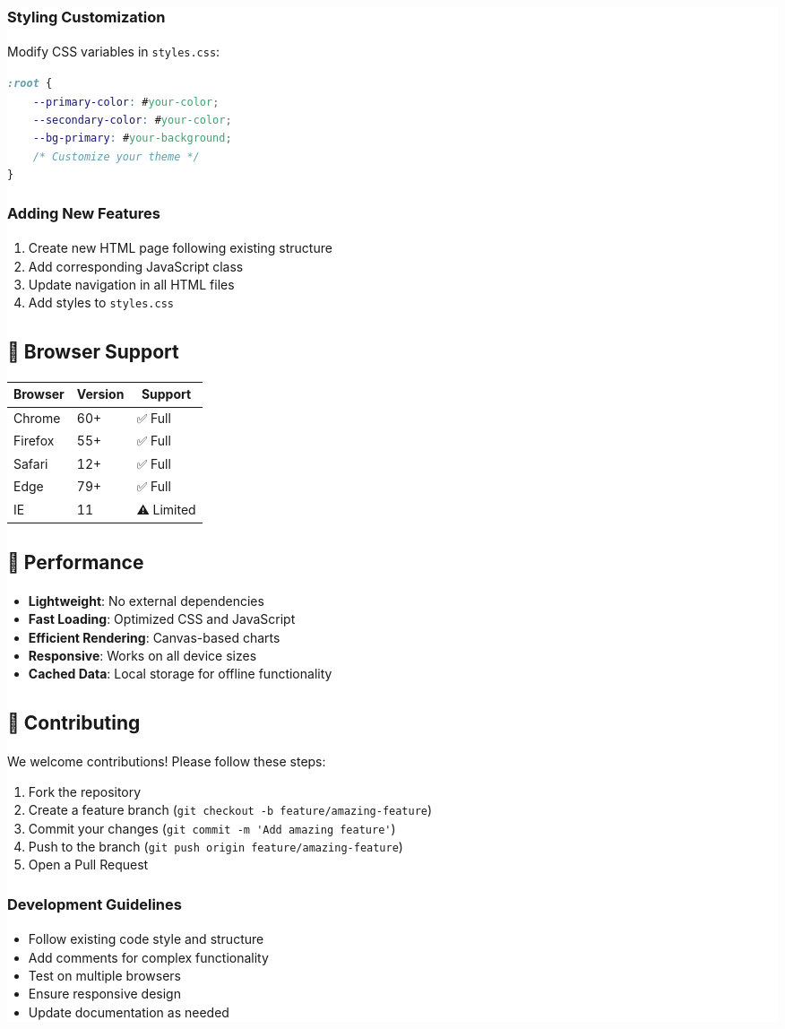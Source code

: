 ### Styling Customization
Modify CSS variables in `styles.css`:

```css
:root {
    --primary-color: #your-color;
    --secondary-color: #your-color;
    --bg-primary: #your-background;
    /* Customize your theme */
}
```

### Adding New Features
1. Create new HTML page following existing structure
2. Add corresponding JavaScript class
3. Update navigation in all HTML files
4. Add styles to `styles.css`

## 📱 Browser Support

| Browser | Version | Support |
|---------|---------|---------|
| Chrome | 60+ | ✅ Full |
| Firefox | 55+ | ✅ Full |
| Safari | 12+ | ✅ Full |
| Edge | 79+ | ✅ Full |
| IE | 11 | ⚠️ Limited |

## 🚀 Performance

- **Lightweight**: No external dependencies
- **Fast Loading**: Optimized CSS and JavaScript
- **Efficient Rendering**: Canvas-based charts
- **Responsive**: Works on all device sizes
- **Cached Data**: Local storage for offline functionality

## 🤝 Contributing

We welcome contributions! Please follow these steps:

1. Fork the repository
2. Create a feature branch (`git checkout -b feature/amazing-feature`)
3. Commit your changes (`git commit -m 'Add amazing feature'`)
4. Push to the branch (`git push origin feature/amazing-feature`)
5. Open a Pull Request

### Development Guidelines
- Follow existing code style and structure
- Add comments for complex functionality
- Test on multiple browsers
- Ensure responsive design
- Update documentation as needed
